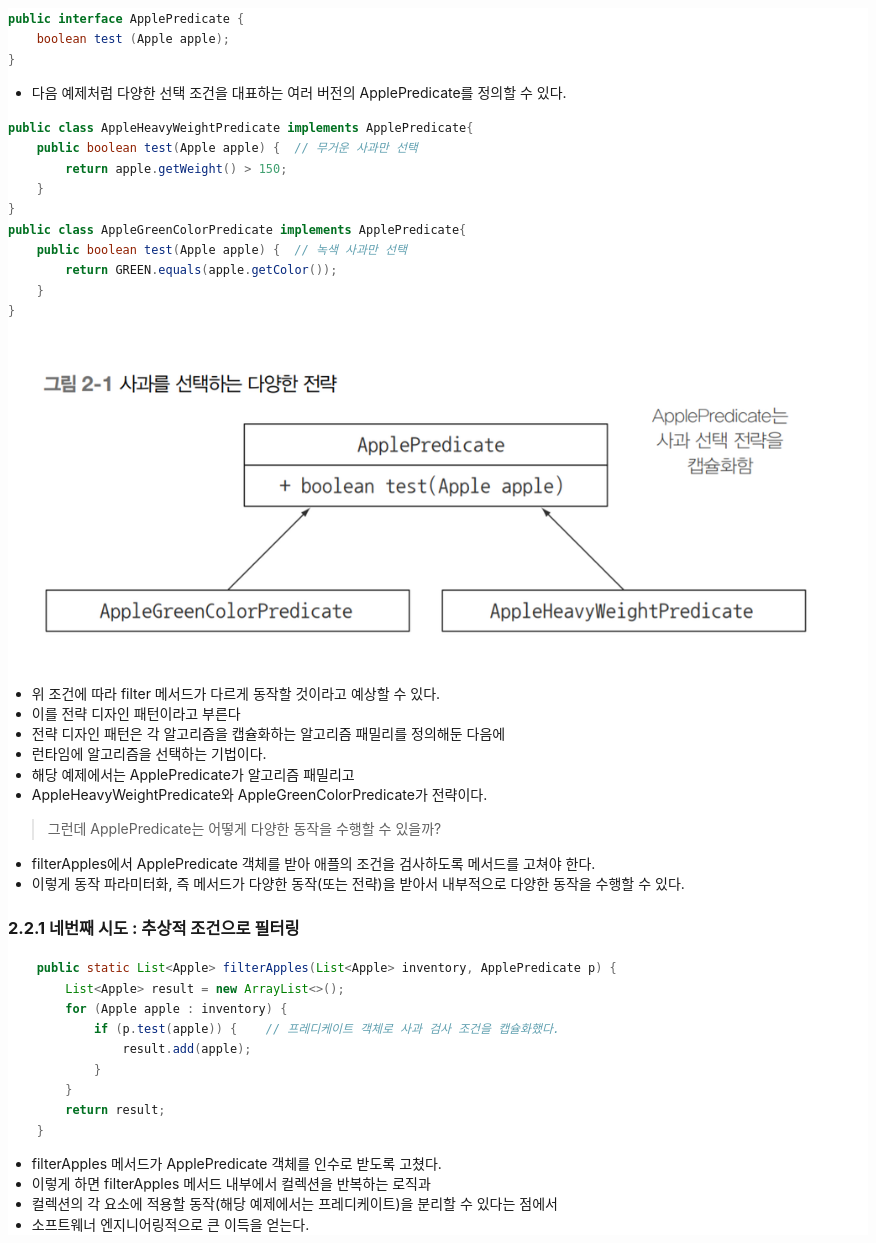 ```java
public interface ApplePredicate {
    boolean test (Apple apple);
}
```
- 다음 예제처럼 다양한 선택 조건을 대표하는 여러 버전의 ApplePredicate를 정의할 수 있다.
```java
public class AppleHeavyWeightPredicate implements ApplePredicate{
    public boolean test(Apple apple) {  // 무거운 사과만 선택
        return apple.getWeight() > 150;
    }
}
public class AppleGreenColorPredicate implements ApplePredicate{
    public boolean test(Apple apple) {  // 녹색 사과만 선택
        return GREEN.equals(apple.getColor());
    }
}
```
![2-1사과를%20선택하는%20다양한%20전략.png](img/2-1사과를%20선택하는%20다양한%20전략.png)
- 위 조건에 따라 filter 메서드가 다르게 동작할 것이라고 예상할 수 있다.
- 이를 전략 디자인 패턴이라고 부른다
- 전략 디자인 패턴은 각 알고리즘을 캡슐화하는 알고리즘 패밀리를 정의해둔 다음에
- 런타임에 알고리즘을 선택하는 기법이다.
- 해당 예제에서는 ApplePredicate가 알고리즘 패밀리고
- AppleHeavyWeightPredicate와 AppleGreenColorPredicate가 전략이다.

> 그런데 ApplePredicate는 어떻게 다양한 동작을 수행할 수 있을까?
- filterApples에서 ApplePredicate 객체를 받아 애플의 조건을 검사하도록 메서드를 고쳐야 한다.
- 이렇게 동작 파라미터화, 즉 메서드가 다양한 동작(또는 전략)을 받아서 내부적으로 다양한 동작을 수행할 수 있다.

### 2.2.1 네번째 시도 : 추상적 조건으로 필터링
```java
    public static List<Apple> filterApples(List<Apple> inventory, ApplePredicate p) {
        List<Apple> result = new ArrayList<>();
        for (Apple apple : inventory) {
            if (p.test(apple)) {    // 프레디케이트 객체로 사과 검사 조건을 캡슐화했다.
                result.add(apple);
            }
        }
        return result;
    }
```
- filterApples 메서드가 ApplePredicate 객체를 인수로 받도록 고쳤다.
- 이렇게 하면 filterApples 메서드 내부에서 컬렉션을 반복하는 로직과
- 컬렉션의 각 요소에 적용할 동작(해당 예제에서는 프레디케이트)을 분리할 수 있다는 점에서
- 소프트웨너 엔지니어링적으로 큰 이득을 얻는다.
